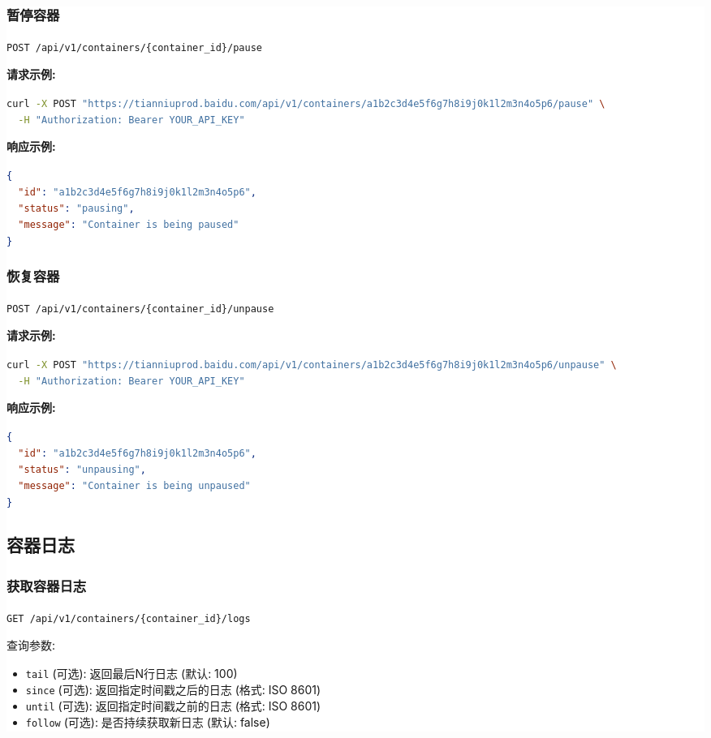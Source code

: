 ### 暂停容器

```
POST /api/v1/containers/{container_id}/pause
```

**请求示例:**

```bash
curl -X POST "https://tianniuprod.baidu.com/api/v1/containers/a1b2c3d4e5f6g7h8i9j0k1l2m3n4o5p6/pause" \
  -H "Authorization: Bearer YOUR_API_KEY"
```

**响应示例:**

```json
{
  "id": "a1b2c3d4e5f6g7h8i9j0k1l2m3n4o5p6",
  "status": "pausing",
  "message": "Container is being paused"
}
```

### 恢复容器

```
POST /api/v1/containers/{container_id}/unpause
```

**请求示例:**

```bash
curl -X POST "https://tianniuprod.baidu.com/api/v1/containers/a1b2c3d4e5f6g7h8i9j0k1l2m3n4o5p6/unpause" \
  -H "Authorization: Bearer YOUR_API_KEY"
```

**响应示例:**

```json
{
  "id": "a1b2c3d4e5f6g7h8i9j0k1l2m3n4o5p6",
  "status": "unpausing",
  "message": "Container is being unpaused"
}
```

## 容器日志

### 获取容器日志

```
GET /api/v1/containers/{container_id}/logs
```

查询参数:
- `tail` (可选): 返回最后N行日志 (默认: 100)
- `since` (可选): 返回指定时间戳之后的日志 (格式: ISO 8601)
- `until` (可选): 返回指定时间戳之前的日志 (格式: ISO 8601)
- `follow` (可选): 是否持续获取新日志 (默认: false)
